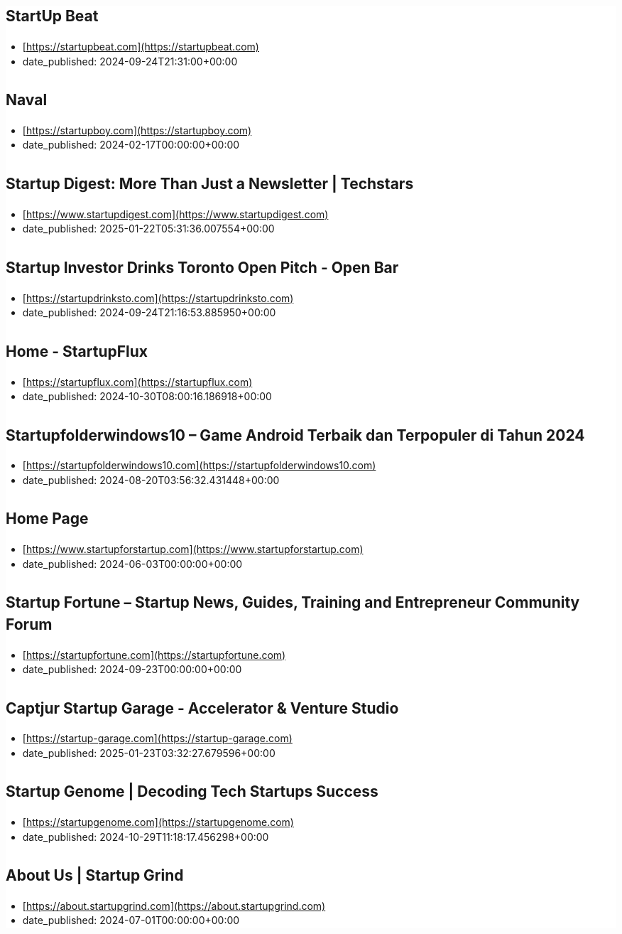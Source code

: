  ## StartUp Beat
 - [https://startupbeat.com](https://startupbeat.com)
 - date_published: 2024-09-24T21:31:00+00:00

 ## Naval
 - [https://startupboy.com](https://startupboy.com)
 - date_published: 2024-02-17T00:00:00+00:00

 ## Startup Digest: More Than Just a Newsletter | Techstars
 - [https://www.startupdigest.com](https://www.startupdigest.com)
 - date_published: 2025-01-22T05:31:36.007554+00:00

 ## Startup Investor Drinks Toronto Open Pitch - Open Bar
 - [https://startupdrinksto.com](https://startupdrinksto.com)
 - date_published: 2024-09-24T21:16:53.885950+00:00

 ## Home - StartupFlux
 - [https://startupflux.com](https://startupflux.com)
 - date_published: 2024-10-30T08:00:16.186918+00:00

 ## Startupfolderwindows10 – Game Android Terbaik dan Terpopuler di Tahun 2024
 - [https://startupfolderwindows10.com](https://startupfolderwindows10.com)
 - date_published: 2024-08-20T03:56:32.431448+00:00

 ## Home Page
 - [https://www.startupforstartup.com](https://www.startupforstartup.com)
 - date_published: 2024-06-03T00:00:00+00:00

 ## Startup Fortune – Startup News, Guides, Training and Entrepreneur Community Forum
 - [https://startupfortune.com](https://startupfortune.com)
 - date_published: 2024-09-23T00:00:00+00:00

 ## Captjur Startup Garage - Accelerator & Venture Studio
 - [https://startup-garage.com](https://startup-garage.com)
 - date_published: 2025-01-23T03:32:27.679596+00:00

 ## Startup Genome | Decoding Tech Startups Success
 - [https://startupgenome.com](https://startupgenome.com)
 - date_published: 2024-10-29T11:18:17.456298+00:00

 ## About Us | Startup Grind
 - [https://about.startupgrind.com](https://about.startupgrind.com)
 - date_published: 2024-07-01T00:00:00+00:00
